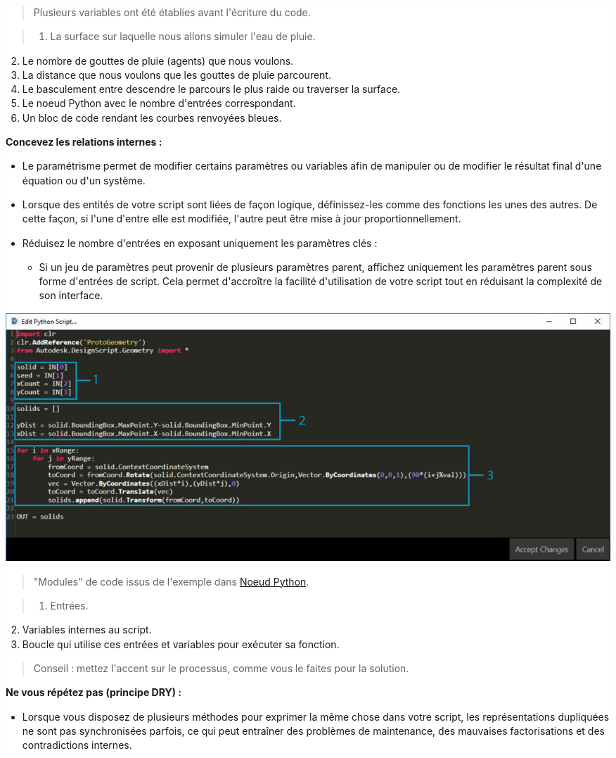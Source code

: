 > Plusieurs variables ont été établies avant l'écriture du code.

> 1. La surface sur laquelle nous allons simuler l'eau de pluie.
2. Le nombre de gouttes de pluie (agents) que nous voulons.
3. La distance que nous voulons que les gouttes de pluie parcourent.
4. Le basculement entre descendre le parcours le plus raide ou traverser la surface.
5. Le noeud Python avec le nombre d'entrées correspondant.
6. Un bloc de code rendant les courbes renvoyées bleues.

**Concevez les relations internes :**

* Le paramétrisme permet de modifier certains paramètres ou variables afin de manipuler ou de modifier le résultat final d'une équation ou d'un système.

* Lorsque des entités de votre script sont liées de façon logique, définissez-les comme des fonctions les unes des autres. De cette façon, si l'une d'entre elle est modifiée, l'autre peut être mise à jour proportionnellement.

* Réduisez le nombre d'entrées en exposant uniquement les paramètres clés :

  * Si un jeu de paramètres peut provenir de plusieurs paramètres parent, affichez uniquement les paramètres parent sous forme d'entrées de script. Cela permet d'accroître la facilité d'utilisation de votre script tout en réduisant la complexité de son interface.

![paramètres](images/13-1/parameters.JPG)

> "Modules" de code issus de l'exemple dans [Noeud Python](http://primer.dynamobim.org/en/09_Custom-Nodes/9-4_Python.html).

> 1. Entrées.
2. Variables internes au script.
3. Boucle qui utilise ces entrées et variables pour exécuter sa fonction.
> Conseil : mettez l'accent sur le processus, comme vous le faites pour la solution.

**Ne vous répétez pas (principe DRY) :**

* Lorsque vous disposez de plusieurs méthodes pour exprimer la même chose dans votre script, les représentations dupliquées ne sont pas synchronisées parfois, ce qui peut entraîner des problèmes de maintenance, des mauvaises factorisations et des contradictions internes.
